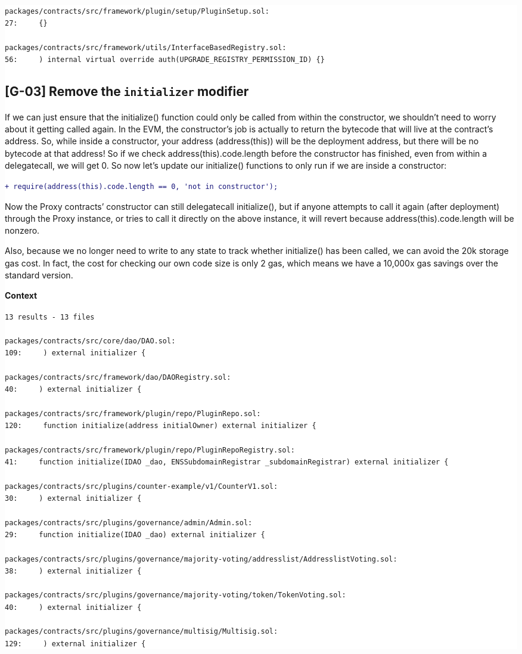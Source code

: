     packages/contracts/src/framework/plugin/setup/PluginSetup.sol:
    27:     {}

    packages/contracts/src/framework/utils/InterfaceBasedRegistry.sol:
    56:     ) internal virtual override auth(UPGRADE_REGISTRY_PERMISSION_ID) {}

## [G-03] Remove the `initializer` modifier

If we can just ensure that the initialize() function could only be called from within the constructor, we shouldn’t need to worry about it getting called again. In the EVM, the constructor’s job is actually to return the bytecode that will live at the contract’s address. So, while inside a constructor, your address (address(this)) will be the deployment address, but there will be no bytecode at that address! So if we check address(this).code.length before the constructor has finished, even from within a delegatecall, we will get 0. So now let’s update our initialize() functions to only run if we are inside a constructor:

```diff
+ require(address(this).code.length == 0, 'not in constructor');
```

Now the Proxy contracts’ constructor can still delegatecall initialize(), but if anyone attempts to call it again (after deployment) through the Proxy instance, or tries to call it directly on the above instance, it will revert because address(this).code.length will be nonzero.

Also, because we no longer need to write to any state to track whether initialize() has been called, we can avoid the 20k storage gas cost. In fact, the cost for checking our own code size is only 2 gas, which means we have a 10,000x gas savings over the standard version.

**Context**

    13 results - 13 files

    packages/contracts/src/core/dao/DAO.sol:
    109:     ) external initializer {

    packages/contracts/src/framework/dao/DAORegistry.sol:
    40:     ) external initializer {

    packages/contracts/src/framework/plugin/repo/PluginRepo.sol:
    120:     function initialize(address initialOwner) external initializer {

    packages/contracts/src/framework/plugin/repo/PluginRepoRegistry.sol:
    41:     function initialize(IDAO _dao, ENSSubdomainRegistrar _subdomainRegistrar) external initializer {

    packages/contracts/src/plugins/counter-example/v1/CounterV1.sol:
    30:     ) external initializer {

    packages/contracts/src/plugins/governance/admin/Admin.sol:
    29:     function initialize(IDAO _dao) external initializer {

    packages/contracts/src/plugins/governance/majority-voting/addresslist/AddresslistVoting.sol:
    38:     ) external initializer {

    packages/contracts/src/plugins/governance/majority-voting/token/TokenVoting.sol:
    40:     ) external initializer {

    packages/contracts/src/plugins/governance/multisig/Multisig.sol:
    129:     ) external initializer {
